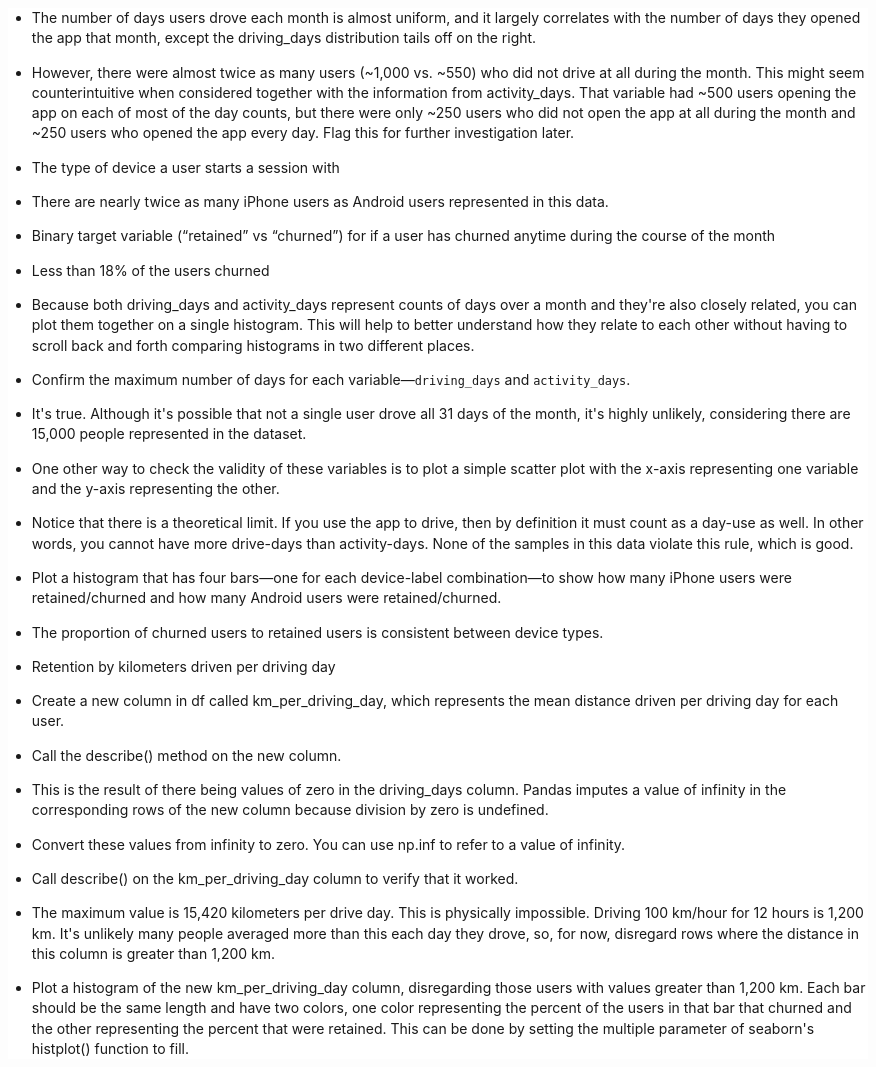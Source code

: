 - The number of days users drove each month is almost uniform, and it largely correlates with the number of days they opened the app that month, except the driving_days distribution tails off on the right.

- However, there were almost twice as many users (~1,000 vs. ~550) who did not drive at all during the month. This might seem counterintuitive when considered together with the information from activity_days. That variable had ~500 users opening the app on each of most of the day counts, but there were only ~250 users who did not open the app at all during the month and ~250 users who opened the app every day. Flag this for further investigation later.

- The type of device a user starts a session with

- There are nearly twice as many iPhone users as Android users represented in this data.

- Binary target variable (“retained” vs “churned”) for if a user has churned anytime during the course of the month

- Less than 18% of the users churned

- Because both driving_days and activity_days represent counts of days over a month and they're also closely related, you can plot them together on a single histogram. This will help to better understand how they relate to each other without having to scroll back and forth comparing histograms in two different places.

- Confirm the maximum number of days for each variable&mdash;`driving_days` and `activity_days`.

- It's true. Although it's possible that not a single user drove all 31 days of the month, it's highly unlikely, considering there are 15,000 people represented in the dataset.

- One other way to check the validity of these variables is to plot a simple scatter plot with the x-axis representing one variable and the y-axis representing the other.

- Notice that there is a theoretical limit. If you use the app to drive, then by definition it must count as a day-use as well. In other words, you cannot have more drive-days than activity-days. None of the samples in this data violate this rule, which is good.

- Plot a histogram that has four bars—one for each device-label combination—to show how many iPhone users were retained/churned and how many Android users were retained/churned.

- The proportion of churned users to retained users is consistent between device types.

- Retention by kilometers driven per driving day

- Create a new column in df called km_per_driving_day, which represents the mean distance driven per driving day for each user.

- Call the describe() method on the new column.

- This is the result of there being values of zero in the driving_days column. Pandas imputes a value of infinity in the corresponding rows of the new column because division by zero is undefined.

- Convert these values from infinity to zero. You can use np.inf to refer to a value of infinity.

- Call describe() on the km_per_driving_day column to verify that it worked.

- The maximum value is 15,420 kilometers per drive day. This is physically impossible. Driving 100 km/hour for 12 hours is 1,200 km. It's unlikely many people averaged more than this each day they drove, so, for now, disregard rows where the distance in this column is greater than 1,200 km.

- Plot a histogram of the new km_per_driving_day column, disregarding those users with values greater than 1,200 km. Each bar should be the same length and have two colors, one color representing the percent of the users in that bar that churned and the other representing the percent that were retained. This can be done by setting the multiple parameter of seaborn's histplot() function to fill.
